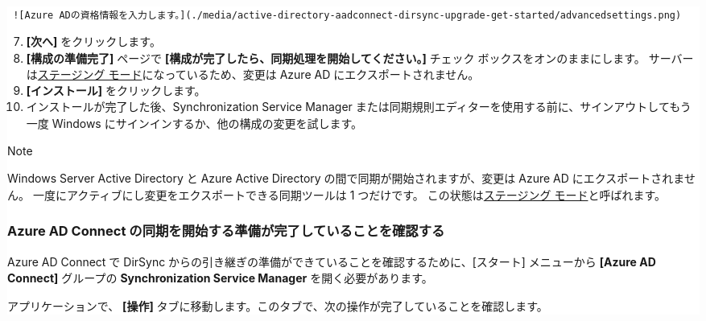      ![Azure ADの資格情報を入力します。](./media/active-directory-aadconnect-dirsync-upgrade-get-started/advancedsettings.png)
7. **[次へ]** をクリックします。
8. **[構成の準備完了]** ページで **[構成が完了したら、同期処理を開始してください。]** チェック ボックスをオンのままにします。 サーバーは[ステージング モード](active-directory-aadconnectsync-operations.md#staging-mode)になっているため、変更は Azure AD にエクスポートされません。
9. **[インストール]** をクリックします。
10. インストールが完了した後、Synchronization Service Manager または同期規則エディターを使用する前に、サインアウトしてもう一度 Windows にサインインするか、他の構成の変更を試します。

> [!NOTE]
> Windows Server Active Directory と Azure Active Directory の間で同期が開始されますが、変更は Azure AD にエクスポートされません。 一度にアクティブにし変更をエクスポートできる同期ツールは 1 つだけです。 この状態は[ステージング モード](active-directory-aadconnectsync-operations.md#staging-mode)と呼ばれます。

### <a name="verify-that-azure-ad-connect-is-ready-to-begin-synchronization"></a>Azure AD Connect の同期を開始する準備が完了していることを確認する
Azure AD Connect で DirSync からの引き継ぎの準備ができていることを確認するために、[スタート] メニューから **[Azure AD Connect]** グループの **Synchronization Service Manager** を開く必要があります。

アプリケーションで、 **[操作]** タブに移動します。このタブで、次の操作が完了していることを確認します。
